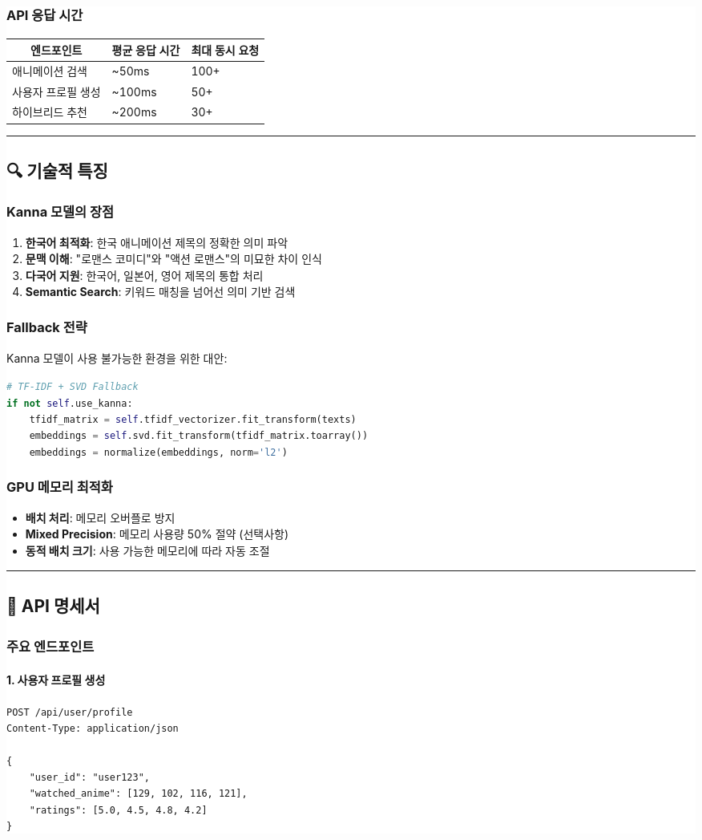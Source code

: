 ### API 응답 시간
| 엔드포인트 | 평균 응답 시간 | 최대 동시 요청 |
|-----------|--------------|---------------|
| 애니메이션 검색 | ~50ms | 100+ |
| 사용자 프로필 생성 | ~100ms | 50+ |
| 하이브리드 추천 | ~200ms | 30+ |

---

## 🔍 기술적 특징

### Kanna 모델의 장점
1. **한국어 최적화**: 한국 애니메이션 제목의 정확한 의미 파악
2. **문맥 이해**: "로맨스 코미디"와 "액션 로맨스"의 미묘한 차이 인식
3. **다국어 지원**: 한국어, 일본어, 영어 제목의 통합 처리
4. **Semantic Search**: 키워드 매칭을 넘어선 의미 기반 검색

### Fallback 전략
Kanna 모델이 사용 불가능한 환경을 위한 대안:

```python
# TF-IDF + SVD Fallback
if not self.use_kanna:
    tfidf_matrix = self.tfidf_vectorizer.fit_transform(texts)
    embeddings = self.svd.fit_transform(tfidf_matrix.toarray())
    embeddings = normalize(embeddings, norm='l2')
```

### GPU 메모리 최적화
- **배치 처리**: 메모리 오버플로 방지
- **Mixed Precision**: 메모리 사용량 50% 절약 (선택사항)
- **동적 배치 크기**: 사용 가능한 메모리에 따라 자동 조절

---

## 🚀 API 명세서

### 주요 엔드포인트

#### 1. 사용자 프로필 생성
```http
POST /api/user/profile
Content-Type: application/json

{
    "user_id": "user123",
    "watched_anime": [129, 102, 116, 121],
    "ratings": [5.0, 4.5, 4.8, 4.2]
}
```
